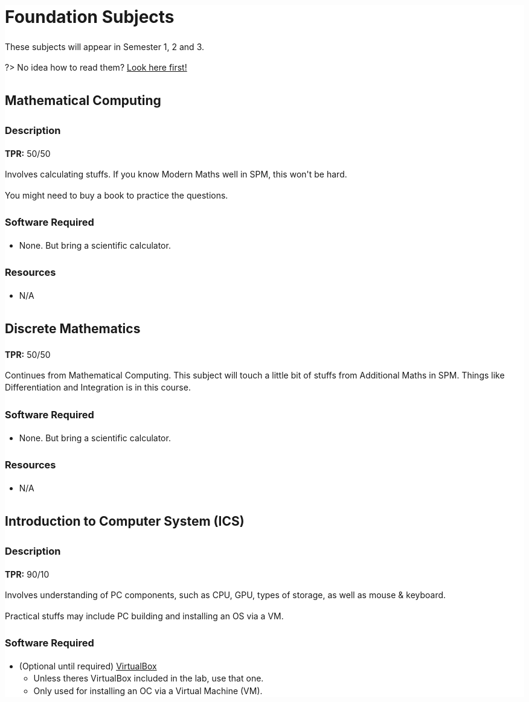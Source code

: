 # Foundation Subjects

These subjects will appear in Semester 1, 2 and 3.

?> No idea how to read them? [Look here first!](/docs/sub-info?id=subject-format)

## Mathematical Computing

### Description

**TPR:** 50/50

Involves calculating stuffs. If you know Modern Maths well in SPM, this won't be hard.

You might need to buy a book to practice the questions.

### Software Required

- None. But bring a scientific calculator.

### Resources

- N/A

## Discrete Mathematics

**TPR:** 50/50

Continues from Mathematical Computing. This subject will touch a little bit of stuffs from Additional Maths in SPM. Things like Differentiation and Integration is in this course.

### Software Required

- None. But bring a scientific calculator.

### Resources

- N/A

## Introduction to Computer System (ICS)

### Description

**TPR:** 90/10

Involves understanding of PC components, such as CPU, GPU, types of storage, as well as mouse & keyboard.

Practical stuffs may include PC building and installing an OS via a VM.

### Software Required

- (Optional until required) [VirtualBox](https://www.virtualbox.org/wiki/Downloads)
  - Unless theres VirtualBox included in the lab, use that one.
  - Only used for installing an OC via a Virtual Machine (VM).
